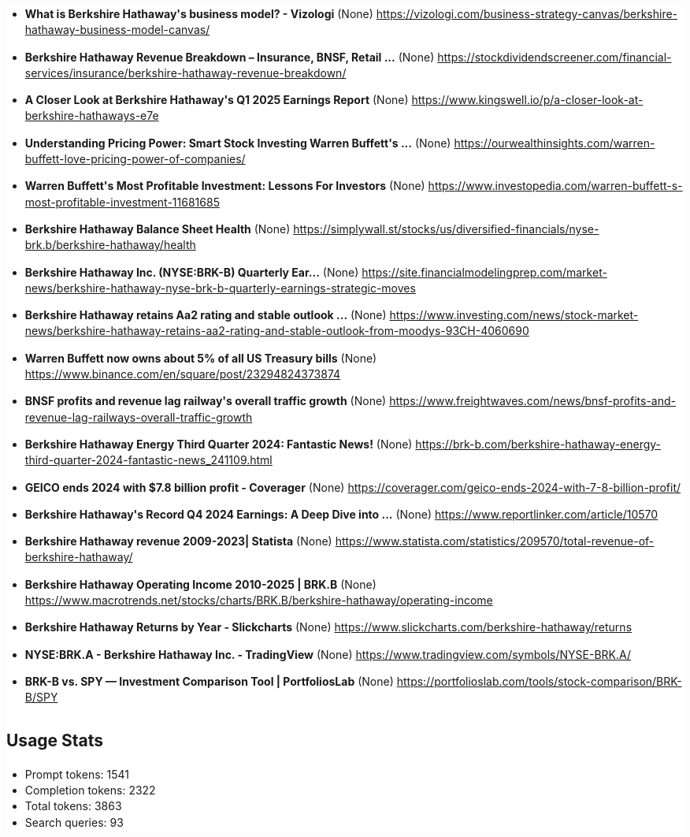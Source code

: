 - **What is Berkshire Hathaway's business model? - Vizologi** (None)
  https://vizologi.com/business-strategy-canvas/berkshire-hathaway-business-model-canvas/

- **Berkshire Hathaway Revenue Breakdown – Insurance, BNSF, Retail ...** (None)
  https://stockdividendscreener.com/financial-services/insurance/berkshire-hathaway-revenue-breakdown/

- **A Closer Look at Berkshire Hathaway's Q1 2025 Earnings Report** (None)
  https://www.kingswell.io/p/a-closer-look-at-berkshire-hathaways-e7e

- **Understanding Pricing Power: Smart Stock Investing Warren Buffett's ...** (None)
  https://ourwealthinsights.com/warren-buffett-love-pricing-power-of-companies/

- **Warren Buffett's Most Profitable Investment: Lessons For Investors** (None)
  https://www.investopedia.com/warren-buffett-s-most-profitable-investment-11681685

- **Berkshire Hathaway Balance Sheet Health** (None)
  https://simplywall.st/stocks/us/diversified-financials/nyse-brk.b/berkshire-hathaway/health

- **Berkshire Hathaway Inc. (NYSE:BRK-B) Quarterly Ear...** (None)
  https://site.financialmodelingprep.com/market-news/berkshire-hathaway-nyse-brk-b-quarterly-earnings-strategic-moves

- **Berkshire Hathaway retains Aa2 rating and stable outlook ...** (None)
  https://www.investing.com/news/stock-market-news/berkshire-hathaway-retains-aa2-rating-and-stable-outlook-from-moodys-93CH-4060690

- **Warren Buffett now owns about 5% of all US Treasury bills** (None)
  https://www.binance.com/en/square/post/23294824373874

- **BNSF profits and revenue lag railway's overall traffic growth** (None)
  https://www.freightwaves.com/news/bnsf-profits-and-revenue-lag-railways-overall-traffic-growth

- **Berkshire Hathaway Energy Third Quarter 2024: Fantastic News!** (None)
  https://brk-b.com/berkshire-hathaway-energy-third-quarter-2024-fantastic-news_241109.html

- **GEICO ends 2024 with $7.8 billion profit - Coverager** (None)
  https://coverager.com/geico-ends-2024-with-7-8-billion-profit/

- **Berkshire Hathaway's Record Q4 2024 Earnings: A Deep Dive into ...** (None)
  https://www.reportlinker.com/article/10570

- **Berkshire Hathaway revenue 2009-2023| Statista** (None)
  https://www.statista.com/statistics/209570/total-revenue-of-berkshire-hathaway/

- **Berkshire Hathaway Operating Income 2010-2025 | BRK.B** (None)
  https://www.macrotrends.net/stocks/charts/BRK.B/berkshire-hathaway/operating-income

- **Berkshire Hathaway Returns by Year - Slickcharts** (None)
  https://www.slickcharts.com/berkshire-hathaway/returns

- **NYSE:BRK.A - Berkshire Hathaway Inc. - TradingView** (None)
  https://www.tradingview.com/symbols/NYSE-BRK.A/

- **BRK-B vs. SPY — Investment Comparison Tool | PortfoliosLab** (None)
  https://portfolioslab.com/tools/stock-comparison/BRK-B/SPY

## Usage Stats

- Prompt tokens: 1541
- Completion tokens: 2322
- Total tokens: 3863
- Search queries: 93
